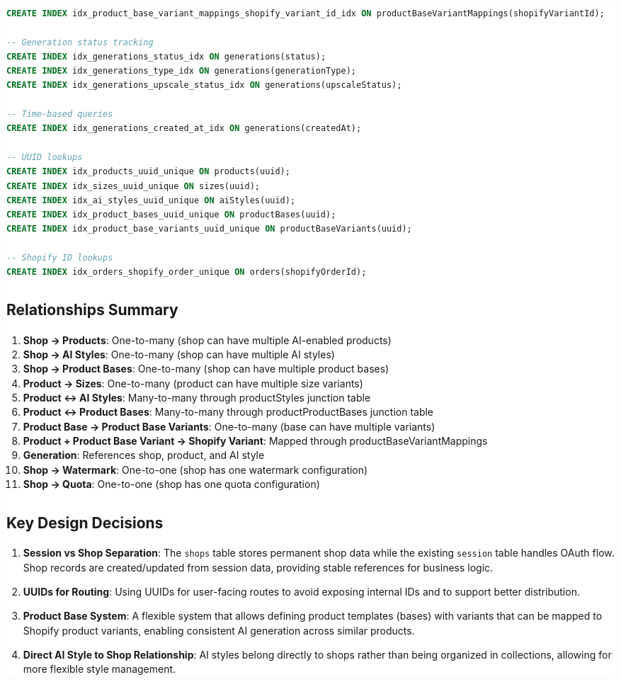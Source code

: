 ```sql
CREATE INDEX idx_product_base_variant_mappings_shopify_variant_id_idx ON productBaseVariantMappings(shopifyVariantId);

-- Generation status tracking
CREATE INDEX idx_generations_status_idx ON generations(status);
CREATE INDEX idx_generations_type_idx ON generations(generationType);
CREATE INDEX idx_generations_upscale_status_idx ON generations(upscaleStatus);

-- Time-based queries
CREATE INDEX idx_generations_created_at_idx ON generations(createdAt);

-- UUID lookups
CREATE INDEX idx_products_uuid_unique ON products(uuid);
CREATE INDEX idx_sizes_uuid_unique ON sizes(uuid);
CREATE INDEX idx_ai_styles_uuid_unique ON aiStyles(uuid);
CREATE INDEX idx_product_bases_uuid_unique ON productBases(uuid);
CREATE INDEX idx_product_base_variants_uuid_unique ON productBaseVariants(uuid);

-- Shopify ID lookups
CREATE INDEX idx_orders_shopify_order_unique ON orders(shopifyOrderId);
```

## Relationships Summary

1. **Shop → Products**: One-to-many (shop can have multiple AI-enabled products)
2. **Shop → AI Styles**: One-to-many (shop can have multiple AI styles)
3. **Shop → Product Bases**: One-to-many (shop can have multiple product bases)
4. **Product → Sizes**: One-to-many (product can have multiple size variants)
5. **Product ↔ AI Styles**: Many-to-many through productStyles junction table
6. **Product ↔ Product Bases**: Many-to-many through productProductBases junction table
7. **Product Base → Product Base Variants**: One-to-many (base can have multiple variants)
8. **Product + Product Base Variant → Shopify Variant**: Mapped through productBaseVariantMappings
9. **Generation**: References shop, product, and AI style
10. **Shop → Watermark**: One-to-one (shop has one watermark configuration)
11. **Shop → Quota**: One-to-one (shop has one quota configuration)

## Key Design Decisions

1. **Session vs Shop Separation**: The `shops` table stores permanent shop data while the existing `session` table handles OAuth flow. Shop records are created/updated from session data, providing stable references for business logic.

2. **UUIDs for Routing**: Using UUIDs for user-facing routes to avoid exposing internal IDs and to support better distribution.

3. **Product Base System**: A flexible system that allows defining product templates (bases) with variants that can be mapped to Shopify product variants, enabling consistent AI generation across similar products.

4. **Direct AI Style to Shop Relationship**: AI styles belong directly to shops rather than being organized in collections, allowing for more flexible style management.
